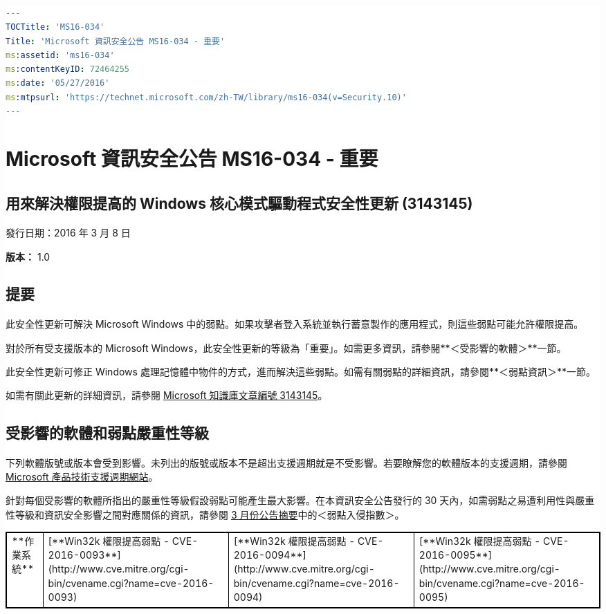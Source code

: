 ```yaml
---
TOCTitle: 'MS16-034'
Title: 'Microsoft 資訊安全公告 MS16-034 - 重要'
ms:assetid: 'ms16-034'
ms:contentKeyID: 72464255
ms:date: '05/27/2016'
ms:mtpsurl: 'https://technet.microsoft.com/zh-TW/library/ms16-034(v=Security.10)'
---
```


Microsoft 資訊安全公告 MS16-034 - 重要
======================================

用來解決權限提高的 Windows 核心模式驅動程式安全性更新 (3143145)
---------------------------------------------------------------

發行日期：2016 年 3 月 8 日

**版本：** 1.0

提要
----

此安全性更新可解決 Microsoft Windows 中的弱點。如果攻擊者登入系統並執行蓄意製作的應用程式，則這些弱點可能允許權限提高。

對於所有受支援版本的 Microsoft Windows，此安全性更新的等級為「重要」。如需更多資訊，請參閱**＜受影響的軟體＞**一節。

此安全性更新可修正 Windows 處理記憶體中物件的方式，進而解決這些弱點。如需有關弱點的詳細資訊，請參閱**＜弱點資訊＞**一節。

如需有關此更新的詳細資訊，請參閱 [Microsoft 知識庫文章編號 3143145](https://support.microsoft.com/zh-tw/kb/3143145)。

受影響的軟體和弱點嚴重性等級
----------------------------

下列軟體版號或版本會受到影響。未列出的版號或版本不是超出支援週期就是不受影響。若要瞭解您的軟體版本的支援週期，請參閱 [Microsoft 產品技術支援週期網站](https://support.microsoft.com/zh-tw/lifecycle)。

針對每個受影響的軟體所指出的嚴重性等級假設弱點可能產生最大影響。在本資訊安全公告發行的 30 天內，如需弱點之易遭利用性與嚴重性等級和資訊安全影響之間對應關係的資訊，請參閱 [3 月份公告摘要](https://technet.microsoft.com/zh-tw/library/security/ms16-mar)中的＜弱點入侵指數＞。

 
<table style="border:1px solid black;">
<tr>
<td style="border:1px solid black;">
**作業系統**

</td>
<td style="border:1px solid black;">
[**Win32k 權限提高弱點 - CVE-2016-0093**](http://www.cve.mitre.org/cgi-bin/cvename.cgi?name=cve-2016-0093)

</td>
<td style="border:1px solid black;">
[**Win32k 權限提高弱點 - CVE-2016-0094**](http://www.cve.mitre.org/cgi-bin/cvename.cgi?name=cve-2016-0094)

</td>
<td style="border:1px solid black;">
[**Win32k 權限提高弱點 - CVE-2016-0095**](http://www.cve.mitre.org/cgi-bin/cvename.cgi?name=cve-2016-0095)
